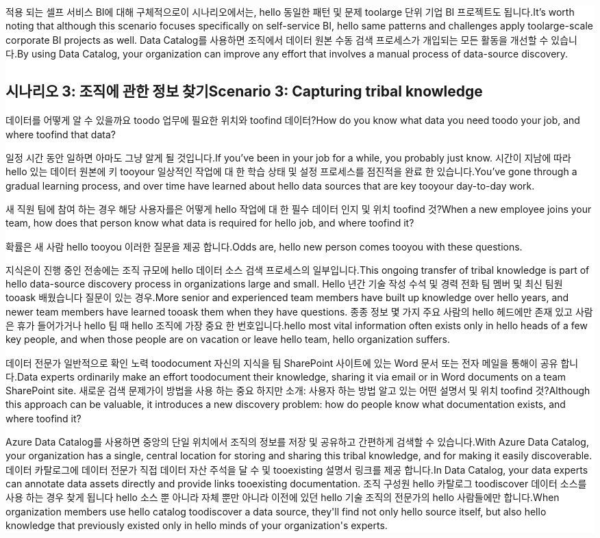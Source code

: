 <span data-ttu-id="1282e-138">적용 되는 셀프 서비스 BI에 대해 구체적으로이 시나리오에서는, hello 동일한 패턴 및 문제 toolarge 단위 기업 BI 프로젝트도 됩니다.</span><span class="sxs-lookup"><span data-stu-id="1282e-138">It’s worth noting that although this scenario focuses specifically on self-service BI, hello same patterns and challenges apply toolarge-scale corporate BI projects as well.</span></span> <span data-ttu-id="1282e-139">Data Catalog를 사용하면 조직에서 데이터 원본 수동 검색 프로세스가 개입되는 모든 활동을 개선할 수 있습니다.</span><span class="sxs-lookup"><span data-stu-id="1282e-139">By using Data Catalog, your organization can improve any effort that involves a manual process of data-source discovery.</span></span>

## <a name="scenario-3-capturing-tribal-knowledge"></a><span data-ttu-id="1282e-140">시나리오 3: 조직에 관한 정보 찾기</span><span class="sxs-lookup"><span data-stu-id="1282e-140">Scenario 3: Capturing tribal knowledge</span></span>
<span data-ttu-id="1282e-141">데이터를 어떻게 알 수 있을까요 toodo 업무에 필요한 위치와 toofind 데이터?</span><span class="sxs-lookup"><span data-stu-id="1282e-141">How do you know what data you need toodo your job, and where toofind that data?</span></span>

<span data-ttu-id="1282e-142">일정 시간 동안 일하면 아마도 그냥 알게 될 것입니다.</span><span class="sxs-lookup"><span data-stu-id="1282e-142">If you’ve been in your job for a while, you probably just know.</span></span> <span data-ttu-id="1282e-143">시간이 지남에 따라 hello 있는 데이터 원본에 키 tooyour 일상적인 작업에 대 한 학습 상태 및 설정 프로세스를 점진적을 완료 한 있습니다.</span><span class="sxs-lookup"><span data-stu-id="1282e-143">You’ve gone through a gradual learning process, and over time have learned about hello data sources that are key tooyour day-to-day work.</span></span>

<span data-ttu-id="1282e-144">새 직원 팀에 참여 하는 경우 해당 사용자를은 어떻게 hello 작업에 대 한 필수 데이터 인지 및 위치 toofind 것?</span><span class="sxs-lookup"><span data-stu-id="1282e-144">When a new employee joins your team, how does that person know what data is required for hello job, and where toofind it?</span></span>

<span data-ttu-id="1282e-145">확률은 새 사람 hello tooyou 이러한 질문을 제공 합니다.</span><span class="sxs-lookup"><span data-stu-id="1282e-145">Odds are, hello new person comes tooyou with these questions.</span></span>

<span data-ttu-id="1282e-146">지식은이 진행 중인 전송에는 조직 규모에 hello 데이터 소스 검색 프로세스의 일부입니다.</span><span class="sxs-lookup"><span data-stu-id="1282e-146">This ongoing transfer of tribal knowledge is part of hello data-source discovery process in organizations large and small.</span></span> <span data-ttu-id="1282e-147">Hello 년간 기술 작성 수석 및 경력 전화 팀 멤버 및 최신 팀원 tooask 배웠습니다 질문이 있는 경우.</span><span class="sxs-lookup"><span data-stu-id="1282e-147">More senior and experienced team members have built up knowledge over hello years, and newer team members have learned tooask them when they have questions.</span></span> <span data-ttu-id="1282e-148">종종 정보 몇 가지 주요 사람의 hello 헤드에만 존재 있고 사람은 휴가 들어가거나 hello 팀 때 hello 조직에 가장 중요 한 번호입니다.</span><span class="sxs-lookup"><span data-stu-id="1282e-148">hello most vital information often exists only in hello heads of a few key people, and when those people are on vacation or leave hello team, hello organization suffers.</span></span>

<span data-ttu-id="1282e-149">데이터 전문가 일반적으로 확인 노력 toodocument 자신의 지식을 팀 SharePoint 사이트에 있는 Word 문서 또는 전자 메일을 통해이 공유 합니다.</span><span class="sxs-lookup"><span data-stu-id="1282e-149">Data experts ordinarily make an effort toodocument their knowledge, sharing it via email or in Word documents on a team SharePoint site.</span></span> <span data-ttu-id="1282e-150">새로운 검색 문제가이 방법을 사용 하는 중요 하지만 소개: 사용자 하는 방법 알고 있는 어떤 설명서 및 위치 toofind 것?</span><span class="sxs-lookup"><span data-stu-id="1282e-150">Although this approach can be valuable, it introduces a new discovery problem: how do people know what documentation exists, and where toofind it?</span></span>

<span data-ttu-id="1282e-151">Azure Data Catalog를 사용하면 중앙의 단일 위치에서 조직의 정보를 저장 및 공유하고 간편하게 검색할 수 있습니다.</span><span class="sxs-lookup"><span data-stu-id="1282e-151">With Azure Data Catalog, your organization has a single, central location for storing and sharing this tribal knowledge, and for making it easily discoverable.</span></span> <span data-ttu-id="1282e-152">데이터 카탈로그에 데이터 전문가 직접 데이터 자산 주석을 달 수 및 tooexisting 설명서 링크를 제공 합니다.</span><span class="sxs-lookup"><span data-stu-id="1282e-152">In Data Catalog, your data experts can annotate data assets directly and provide links tooexisting documentation.</span></span> <span data-ttu-id="1282e-153">조직 구성원 hello 카탈로그 toodiscover 데이터 소스를 사용 하는 경우 찾게 됩니다 hello 소스 뿐 아니라 자체 뿐만 아니라 이전에 있던 hello 기술 조직의 전문가의 hello 사람들에만 합니다.</span><span class="sxs-lookup"><span data-stu-id="1282e-153">When organization members use hello catalog toodiscover a data source, they'll find not only hello source itself, but also hello knowledge that previously existed only in hello minds of your organization's experts.</span></span>
